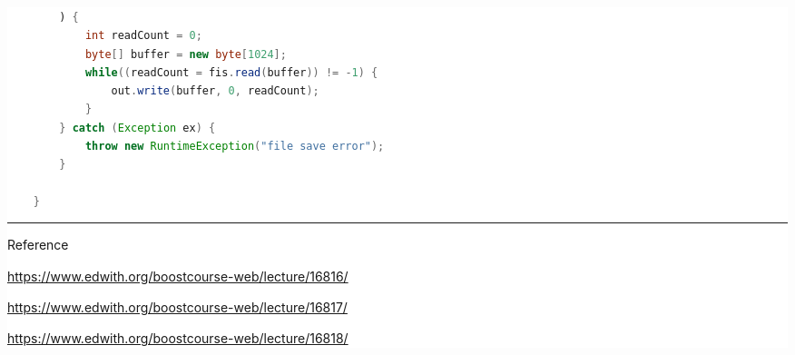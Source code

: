 ```java
        ) {
        	int readCount = 0;
        	byte[] buffer = new byte[1024];
        	while((readCount = fis.read(buffer)) != -1) {
        		out.write(buffer, 0, readCount);
        	}
        } catch (Exception ex) {
        	throw new RuntimeException("file save error");
        }
        
	}
```











---

Reference

https://www.edwith.org/boostcourse-web/lecture/16816/

https://www.edwith.org/boostcourse-web/lecture/16817/

https://www.edwith.org/boostcourse-web/lecture/16818/